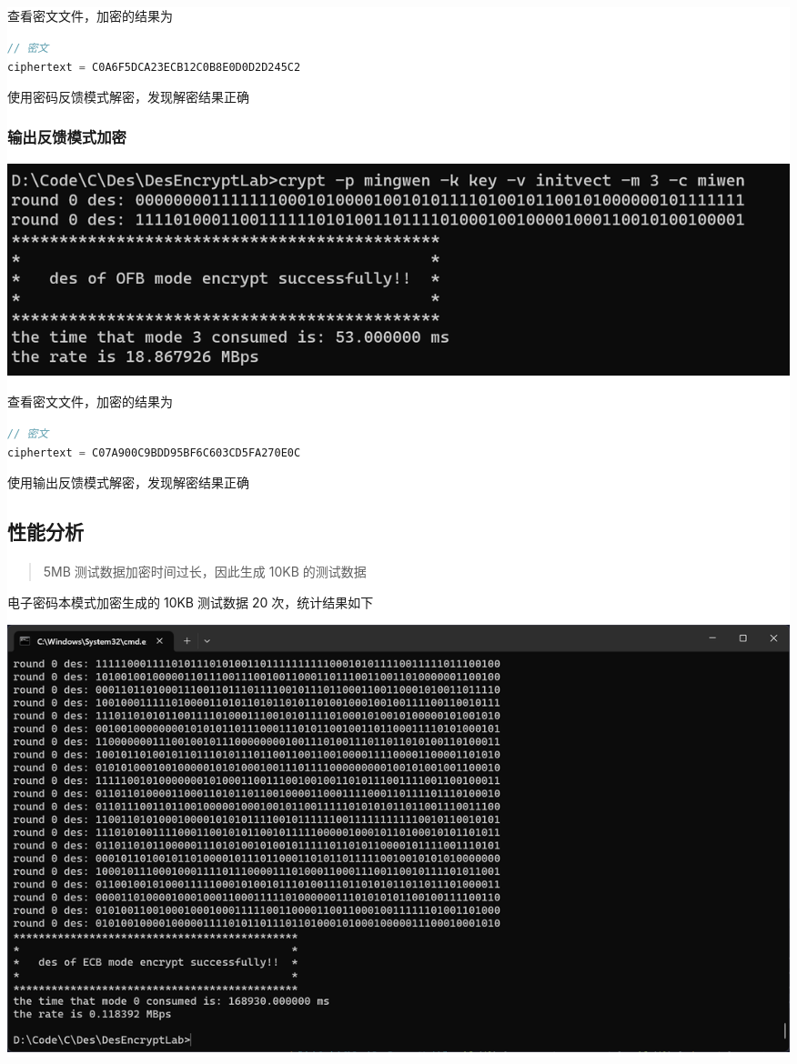 查看密文文件，加密的结果为

```c
// 密文
ciphertext = C0A6F5DCA23ECB12C0B8E0D0D2D245C2
```

使用密码反馈模式解密，发现解密结果正确

### 输出反馈模式加密

![image-20230602204022375](https://raw.githubusercontent.com/cSuk1/DesEncryptLab/main/README.assets/image-20230602204022375.png)

查看密文文件，加密的结果为

```c
// 密文
ciphertext = C07A900C9BDD95BF6C603CD5FA270E0C
```

使用输出反馈模式解密，发现解密结果正确

## 性能分析

> 5MB 测试数据加密时间过长，因此生成 10KB 的测试数据

电子密码本模式加密生成的 10KB 测试数据 20 次，统计结果如下

![image-20230602214012693](https://raw.githubusercontent.com/cSuk1/DesEncryptLab/main/README.assets/image-20230602214012693.png)
